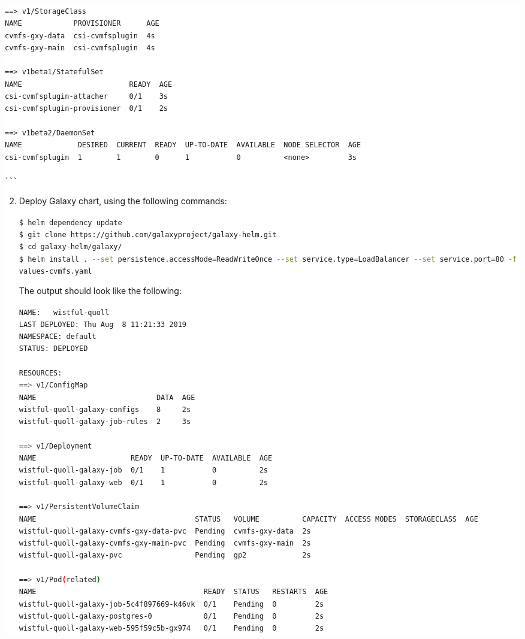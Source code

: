     ==> v1/StorageClass
    NAME            PROVISIONER      AGE
    cvmfs-gxy-data  csi-cvmfsplugin  4s
    cvmfs-gxy-main  csi-cvmfsplugin  4s
    
    ==> v1beta1/StatefulSet
    NAME                         READY  AGE
    csi-cvmfsplugin-attacher     0/1    3s
    csi-cvmfsplugin-provisioner  0/1    2s
    
    ==> v1beta2/DaemonSet
    NAME             DESIRED  CURRENT  READY  UP-TO-DATE  AVAILABLE  NODE SELECTOR  AGE
    csi-cvmfsplugin  1        1        0      1           0          <none>         3s
    
    ```

2. Deploy Galaxy chart, using the following commands:

    ```bash
    $ helm dependency update
    $ git clone https://github.com/galaxyproject/galaxy-helm.git
    $ cd galaxy-helm/galaxy/
    $ helm install . --set persistence.accessMode=ReadWriteOnce --set service.type=LoadBalancer --set service.port=80 -f values-cvmfs.yaml
    ``` 
    
    The output should look like the following:
    
    ```bash
    NAME:   wistful-quoll
    LAST DEPLOYED: Thu Aug  8 11:21:33 2019
    NAMESPACE: default
    STATUS: DEPLOYED
    
    RESOURCES:
    ==> v1/ConfigMap
    NAME                            DATA  AGE
    wistful-quoll-galaxy-configs    8     2s
    wistful-quoll-galaxy-job-rules  2     3s
    
    ==> v1/Deployment
    NAME                      READY  UP-TO-DATE  AVAILABLE  AGE
    wistful-quoll-galaxy-job  0/1    1           0          2s
    wistful-quoll-galaxy-web  0/1    1           0          2s
    
    ==> v1/PersistentVolumeClaim
    NAME                                     STATUS   VOLUME          CAPACITY  ACCESS MODES  STORAGECLASS  AGE
    wistful-quoll-galaxy-cvmfs-gxy-data-pvc  Pending  cvmfs-gxy-data  2s
    wistful-quoll-galaxy-cvmfs-gxy-main-pvc  Pending  cvmfs-gxy-main  2s
    wistful-quoll-galaxy-pvc                 Pending  gp2             2s
    
    ==> v1/Pod(related)
    NAME                                       READY  STATUS   RESTARTS  AGE
    wistful-quoll-galaxy-job-5c4f897669-k46vk  0/1    Pending  0         2s
    wistful-quoll-galaxy-postgres-0            0/1    Pending  0         2s
    wistful-quoll-galaxy-web-595f59c5b-gx974   0/1    Pending  0         2s
    